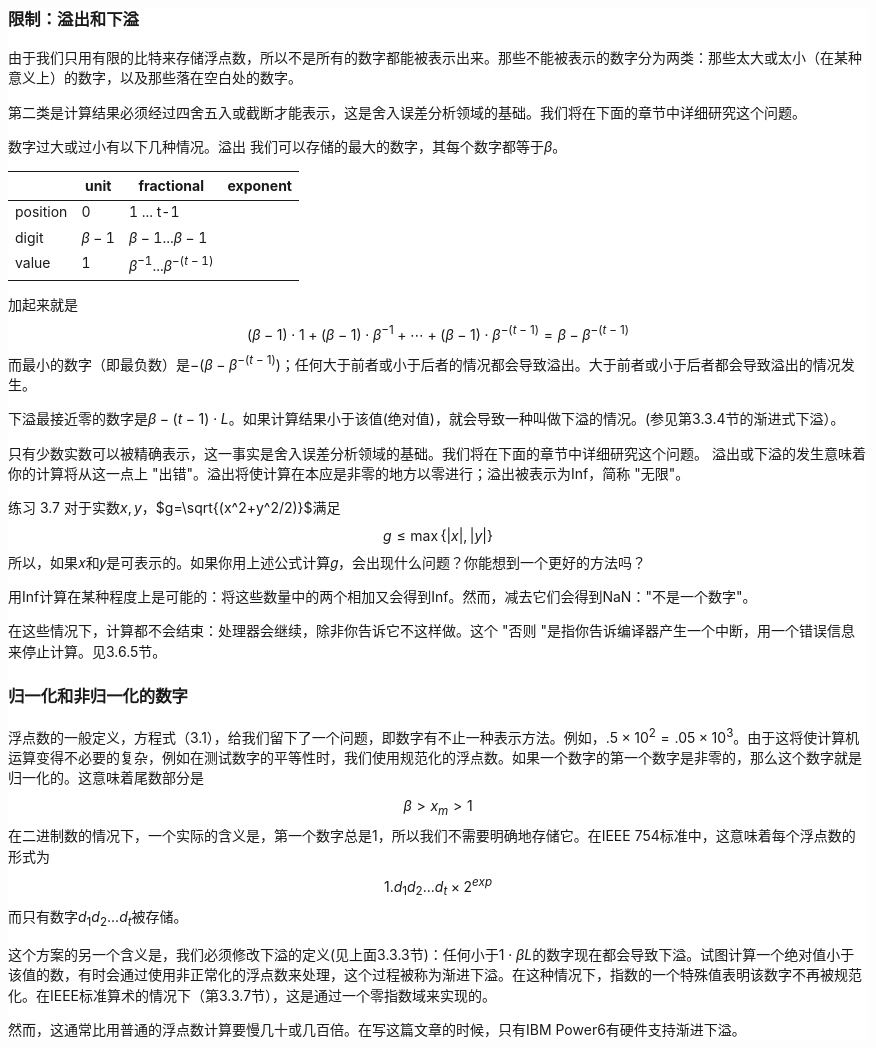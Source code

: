 ### 限制：溢出和下溢

由于我们只用有限的比特来存储浮点数，所以不是所有的数字都能被表示出来。那些不能被表示的数字分为两类：那些太大或太小（在某种意义上）的数字，以及那些落在空白处的数字。

第二类是计算结果必须经过四舍五入或截断才能表示，这是舍入误差分析领域的基础。我们将在下面的章节中详细研究这个问题。

数字过大或过小有以下几种情况。溢出 我们可以存储的最大的数字，其每个数字都等于$\beta$。

|          | unit       | fractional                    | exponent |
| -------- | ---------- | ----------------------------- | -------- |
| position | 0          | 1 ... t-1                     |          |
| digit    | $\beta -1$ | $\beta-1 ... \beta -1$        |          |
| value    | 1          | $\beta^{-1}...\beta^{-(t-1)}$ |          |

加起来就是
$$
(\beta-1) \cdot 1+(\beta-1) \cdot \beta^{-1}+\cdots+(\beta-1) \cdot \beta^{-(t-1)}=\beta-\beta^{-(t-1)}
$$
而最小的数字（即最负数）是$-(\beta - \beta^{-(t-1)})$；任何大于前者或小于后者的情况都会导致溢出。大于前者或小于后者都会导致溢出的情况发生。

下溢最接近零的数字是$\beta-(t-1)⋅L$。如果计算结果小于该值(绝对值)，就会导致一种叫做下溢的情况。(参见第3.3.4节的渐进式下溢）。

只有少数实数可以被精确表示，这一事实是舍入误差分析领域的基础。我们将在下面的章节中详细研究这个问题。
溢出或下溢的发生意味着你的计算将从这一点上 "出错"。溢出将使计算在本应是非零的地方以零进行；溢出被表示为Inf，简称 "无限"。

练习 3.7 对于实数$x,y$，$g=\sqrt{(x^2+y^2/2)}$满足
$$
g\leqslant \max\{|x|,|y|\}
$$
所以，如果𝑥和𝑦是可表示的。如果你用上述公式计算𝑔，会出现什么问题？你能想到一个更好的方法吗？

用Inf计算在某种程度上是可能的：将这些数量中的两个相加又会得到Inf。然而，减去它们会得到NaN："不是一个数字"。

在这些情况下，计算都不会结束：处理器会继续，除非你告诉它不这样做。这个 "否则 "是指你告诉编译器产生一个中断，用一个错误信息来停止计算。见3.6.5节。

### 归一化和非归一化的数字

浮点数的一般定义，方程式（3.1），给我们留下了一个问题，即数字有不止一种表示方法。例如，$.5\times 10^2=.05\times 10^3$。由于这将使计算机运算变得不必要的复杂，例如在测试数字的平等性时，我们使用规范化的浮点数。如果一个数字的第一个数字是非零的，那么这个数字就是归一化的。这意味着尾数部分是
$$
\beta > x_m >1
$$
在二进制数的情况下，一个实际的含义是，第一个数字总是1，所以我们不需要明确地存储它。在IEEE 754标准中，这意味着每个浮点数的形式为
$$
1.d_1d_2...d_t\times 2^{exp}
$$
而只有数字$d_1d_2...d_t$被存储。

这个方案的另一个含义是，我们必须修改下溢的定义(见上面3.3.3节)：任何小于$1⋅\beta L$的数字现在都会导致下溢。试图计算一个绝对值小于该值的数，有时会通过使用非正常化的浮点数来处理，这个过程被称为渐进下溢。在这种情况下，指数的一个特殊值表明该数字不再被规范化。在IEEE标准算术的情况下（第3.3.7节），这是通过一个零指数域来实现的。

然而，这通常比用普通的浮点数计算要慢几十或几百倍。在写这篇文章的时候，只有IBM Power6有硬件支持渐进下溢。
